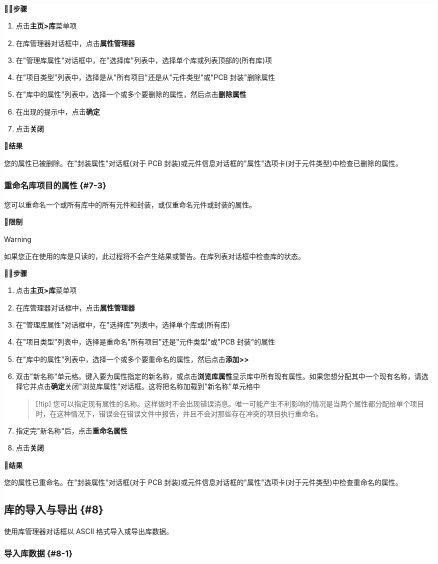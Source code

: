 🏃‍♂️‍**步骤**

1. 点击**主页>库**菜单项

2. 在库管理器对话框中，点击**属性管理器**

3. 在"管理库属性"对话框中，在"选择库"列表中，选择单个库或列表顶部的(所有库)项

4. 在"项目类型"列表中，选择是从"所有项目"还是从"元件类型"或"PCB 封装"删除属性

5. 在"库中的属性"列表中，选择一个或多个要删除的属性，然后点击**删除属性**

6. 在出现的提示中，点击**确定**

7. 点击**关闭**

👀‍**结果**

您的属性已被删除。在"封装属性"对话框(对于 PCB 封装)或元件信息对话框的"属性"选项卡(对于元件类型)中检查已删除的属性。

### 重命名库项目的属性 \{#7-3}

您可以重命名一个或所有库中的所有元件和封装，或仅重命名元件或封装的属性。

🙊**限制**


> [!warning] 
如果您正在使用的库是只读的，此过程将不会产生结果或警告。在库列表对话框中检查库的状态。

🏃‍♂️‍**步骤**

1. 点击**主页>库**菜单项

2. 在库管理器对话框中，点击**属性管理器**

3. 在"管理库属性"对话框中，在"选择库"列表中，选择单个库或(所有库)

4. 在"项目类型"列表中，选择是重命名"所有项目"还是"元件类型"或"PCB 封装"的属性

5. 在"库中的属性"列表中，选择一个或多个要重命名的属性，然后点击**添加>>**

6. 双击"新名称"单元格。键入要为属性指定的新名称，或点击**浏览库属性**显示库中所有现有属性。如果您想分配其中一个现有名称，请选择它并点击**确定**关闭"浏览库属性"对话框。这将把名称加载到"新名称"单元格中

   > [!tip] 您可以指定现有属性的名称。这样做时不会出现错误消息。唯一可能产生不利影响的情况是当两个属性都分配给单个项目时，在这种情况下，错误会在错误文件中报告，并且不会对那些存在冲突的项目执行重命名。

7. 指定完"新名称"后，点击**重命名属性**

8. 点击**关闭**

👀‍**结果**

您的属性已重命名。在"封装属性"对话框(对于 PCB 封装)或元件信息对话框的"属性"选项卡(对于元件类型)中检查重命名的属性。

## 库的导入与导出 \{#8}

使用库管理器对话框以 ASCII 格式导入或导出库数据。

### 导入库数据 \{#8-1}
